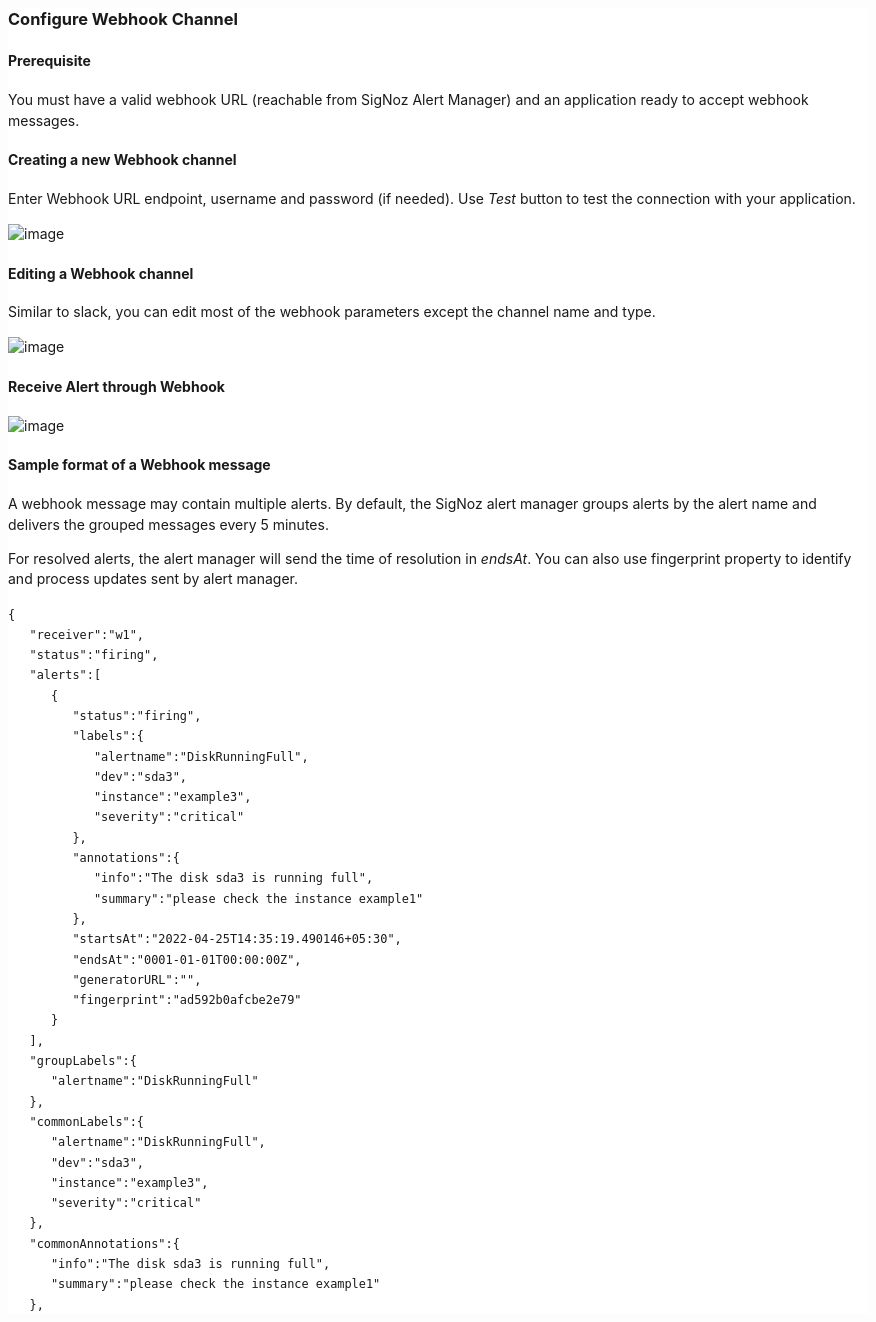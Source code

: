 ### Configure Webhook Channel
#### Prerequisite
You must have a valid webhook URL (reachable from SigNoz Alert Manager) and an application ready to accept webhook messages.

#### Creating a new Webhook channel
Enter Webhook URL endpoint, username and password (if needed). Use _Test_ button to test the connection with your application.  

![image](https://user-images.githubusercontent.com/10277894/165084693-8034b65a-f0f4-4ff4-8a72-88fb7b8726b4.png)


#### Editing a Webhook channel
Similar to slack, you can edit most of the webhook parameters except the channel name and type. 

![image](https://user-images.githubusercontent.com/10277894/165084529-bf0aa817-5c4e-4f45-98bd-eeb33eb02547.png)

#### Receive Alert through Webhook

![image](https://user-images.githubusercontent.com/10277894/165078852-d3ae7571-bfa2-409a-93aa-2a870b379cb1.png)

#### Sample format of a Webhook message
A webhook message may contain multiple alerts. By default, the SigNoz alert manager groups alerts by the alert name and delivers the grouped messages every 5 minutes. 

For resolved alerts, the alert manager will send the time of resolution in _endsAt_. You can also use fingerprint property to identify and process updates sent by alert manager. 

```
{
   "receiver":"w1",
   "status":"firing",
   "alerts":[
      {
         "status":"firing",
         "labels":{
            "alertname":"DiskRunningFull",
            "dev":"sda3",
            "instance":"example3",
            "severity":"critical"
         },
         "annotations":{
            "info":"The disk sda3 is running full",
            "summary":"please check the instance example1"
         },
         "startsAt":"2022-04-25T14:35:19.490146+05:30",
         "endsAt":"0001-01-01T00:00:00Z",
         "generatorURL":"",
         "fingerprint":"ad592b0afcbe2e79"
      }
   ],
   "groupLabels":{
      "alertname":"DiskRunningFull"
   },
   "commonLabels":{
      "alertname":"DiskRunningFull",
      "dev":"sda3",
      "instance":"example3",
      "severity":"critical"
   },
   "commonAnnotations":{
      "info":"The disk sda3 is running full",
      "summary":"please check the instance example1"
   },
```
